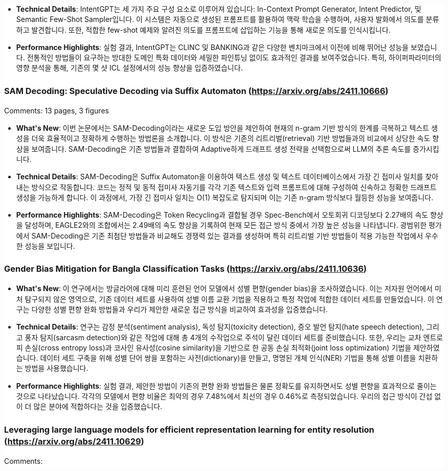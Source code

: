 - **Technical Details**: IntentGPT는 세 가지 주요 구성 요소로 이루어져 있습니다: In-Context Prompt Generator, Intent Predictor, 및 Semantic Few-Shot Sampler입니다. 이 시스템은 자동으로 생성된 프롬프트를 활용하여 맥락 학습을 수행하며, 사용자 발화에서 의도를 분류하고 발견합니다. 또한, 적합한 few-shot 예제와 알려진 의도를 프롬프트에 삽입하는 기능을 통해 새로운 의도를 인식시킵니다.

- **Performance Highlights**: 실험 결과, IntentGPT는 CLINC 및 BANKING과 같은 다양한 벤치마크에서 이전에 비해 뛰어난 성능을 보였습니다. 전통적인 방법들이 요구하는 방대한 도메인 특화 데이터와 세밀한 파인튜닝 없이도 효과적인 결과를 보여주었습니다. 특히, 하이퍼파라미터의 영향 분석을 통해, 기존의 몇 샷 ICL 설정에서의 성능 향상을 입증하였습니다.



### SAM Decoding: Speculative Decoding via Suffix Automaton (https://arxiv.org/abs/2411.10666)
Comments:
          13 pages, 3 figures

- **What's New**: 이번 논문에서는 SAM-Decoding이라는 새로운 도입 방안을 제안하여 현재의 n-gram 기반 방식의 한계를 극복하고 텍스트 생성을 더욱 효율적이고 정확하게 수행하는 방법론을 소개합니다. 이 방식은 기존의 리트리벌(retrieval) 기반 방법들과의 비교에서 상당한 속도 향상을 보여줍니다. SAM-Decoding은 기존 방법들과 결합하여 Adaptive하게 드래프트 생성 전략을 선택함으로써 LLM의 추론 속도를 증가시킵니다.

- **Technical Details**: SAM-Decoding은 Suffix Automaton을 이용하여 텍스트 생성 및 텍스트 데이터베이스에서 가장 긴 접미사 일치를 찾아내는 방식으로 작동합니다. 코드는 정적 및 동적 접미사 자동기를 각각 기존 텍스트와 입력 프롬프트에 대해 구성하여 신속하고 정확한 드래프트 생성을 가능하게 합니다. 이 과정에서, 가장 긴 접미사 일치는 O(1) 복잡도로 탐지되며 이는 기존 n-gram 방식보다 월등한 성능을 보여줍니다.

- **Performance Highlights**: SAM-Decoding은 Token Recycling과 결합될 경우 Spec-Bench에서 오토회귀 디코딩보다 2.27배의 속도 향상을 달성하며, EAGLE2와의 조합에서는 2.49배의 속도 향상을 기록하여 현재 모든 접근 방식 중에서 가장 높은 성능을 나타냅니다. 광범위한 평가에서 SAM-Decoding은 기존 최첨단 방법들과 비교해도 경쟁력 있는 결과를 생성하며 특히 리트리벌 기반 방법들이 적용 가능한 작업에서 우수한 성능을 보입니다.



### Gender Bias Mitigation for Bangla Classification Tasks (https://arxiv.org/abs/2411.10636)
- **What's New**: 이 연구에서는 방글라어에 대해 미리 훈련된 언어 모델에서 성별 편향(gender bias)을 조사하였습니다. 이는 저자원 언어에서 미처 탐구되지 않은 영역으로, 기존 데이터 세트를 사용하여 성별 이름 교환 기법을 적용하고 특정 작업에 적합한 데이터 세트를 만들었습니다. 이 연구는 다양한 성별 편향 완화 방법들과 우리가 제안한 새로운 접근 방식을 비교하여 효과성을 입증했습니다.

- **Technical Details**: 연구는 감정 분석(sentiment analysis), 독성 탐지(toxicity detection), 증오 발언 탐지(hate speech detection), 그리고 풍자 탐지(sarcasm detection)와 같은 작업에 대해 총 4개의 수작업으로 주석이 달린 데이터 세트를 준비했습니다. 또한, 우리는 교차 엔트로피 손실(cross entropy loss)과 코사인 유사성(cosine similarity)을 기반으로 한 공동 손실 최적화(joint loss optimization) 기법을 제안하였습니다. 데이터 세트 구축을 위해 성별 단어 쌍을 포함하는 사전(dictionary)을 만들고, 명명된 개체 인식(NER) 기법을 통해 성별 이름을 치환하는 방법을 사용했습니다.

- **Performance Highlights**: 실험 결과, 제안한 방법이 기존의 편향 완화 방법들은 물론 정확도를 유지하면서도 성별 편향을 효과적으로 줄이는 것으로 나타났습니다. 각각의 모델에서 편향 비율은 최악의 경우 7.48%에서 최선의 경우 0.46%로 측정되었습니다. 우리의 접근 방식이 간섭 없이 더 많은 분야에 적합하다는 것을 입증했습니다.



### Leveraging large language models for efficient representation learning for entity resolution (https://arxiv.org/abs/2411.10629)
Comments:
